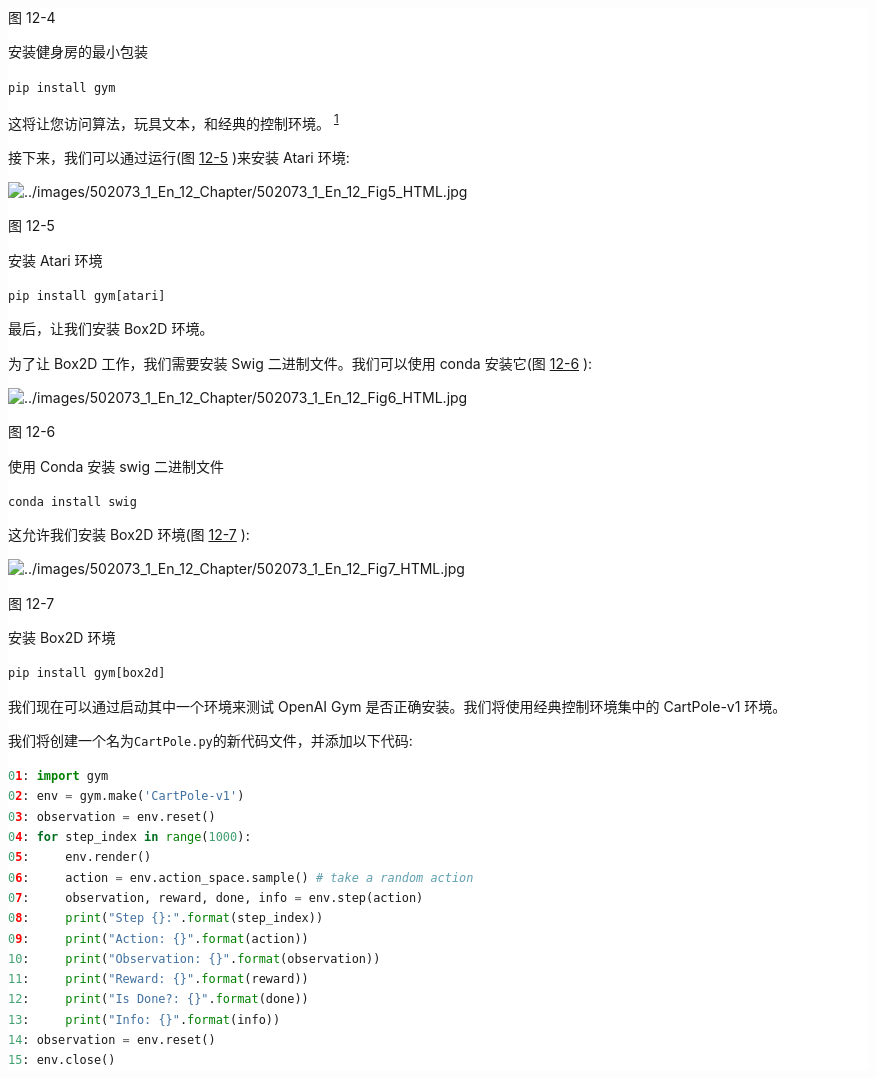 图 12-4

安装健身房的最小包装

```py
pip install gym

```

这将让您访问算法，玩具文本，和经典的控制环境。 <sup>[1](#Fn1)</sup>

接下来，我们可以通过运行(图 [12-5](#Fig5) )来安装 Atari 环境:

![../images/502073_1_En_12_Chapter/502073_1_En_12_Fig5_HTML.jpg](../images/502073_1_En_12_Chapter/502073_1_En_12_Fig5_HTML.jpg)

图 12-5

安装 Atari 环境

```py
pip install gym[atari]

```

最后，让我们安装 Box2D 环境。

为了让 Box2D 工作，我们需要安装 Swig 二进制文件。我们可以使用 conda 安装它(图 [12-6](#Fig6) ):

![../images/502073_1_En_12_Chapter/502073_1_En_12_Fig6_HTML.jpg](../images/502073_1_En_12_Chapter/502073_1_En_12_Fig6_HTML.jpg)

图 12-6

使用 Conda 安装 swig 二进制文件

```py
conda install swig

```

这允许我们安装 Box2D 环境(图 [12-7](#Fig7) ):

![../images/502073_1_En_12_Chapter/502073_1_En_12_Fig7_HTML.jpg](../images/502073_1_En_12_Chapter/502073_1_En_12_Fig7_HTML.jpg)

图 12-7

安装 Box2D 环境

```py
pip install gym[box2d]

```

我们现在可以通过启动其中一个环境来测试 OpenAI Gym 是否正确安装。我们将使用经典控制环境集中的 CartPole-v1 环境。

我们将创建一个名为`CartPole.py`的新代码文件，并添加以下代码:

```py
01: import gym
02: env = gym.make('CartPole-v1')
03: observation = env.reset()
04: for step_index in range(1000):
05:     env.render()
06:     action = env.action_space.sample() # take a random action
07:     observation, reward, done, info = env.step(action)
08:     print("Step {}:".format(step_index))
09:     print("Action: {}".format(action))
10:     print("Observation: {}".format(observation))
11:     print("Reward: {}".format(reward))
12:     print("Is Done?: {}".format(done))
13:     print("Info: {}".format(info))
14: observation = env.reset()
15: env.close()

```